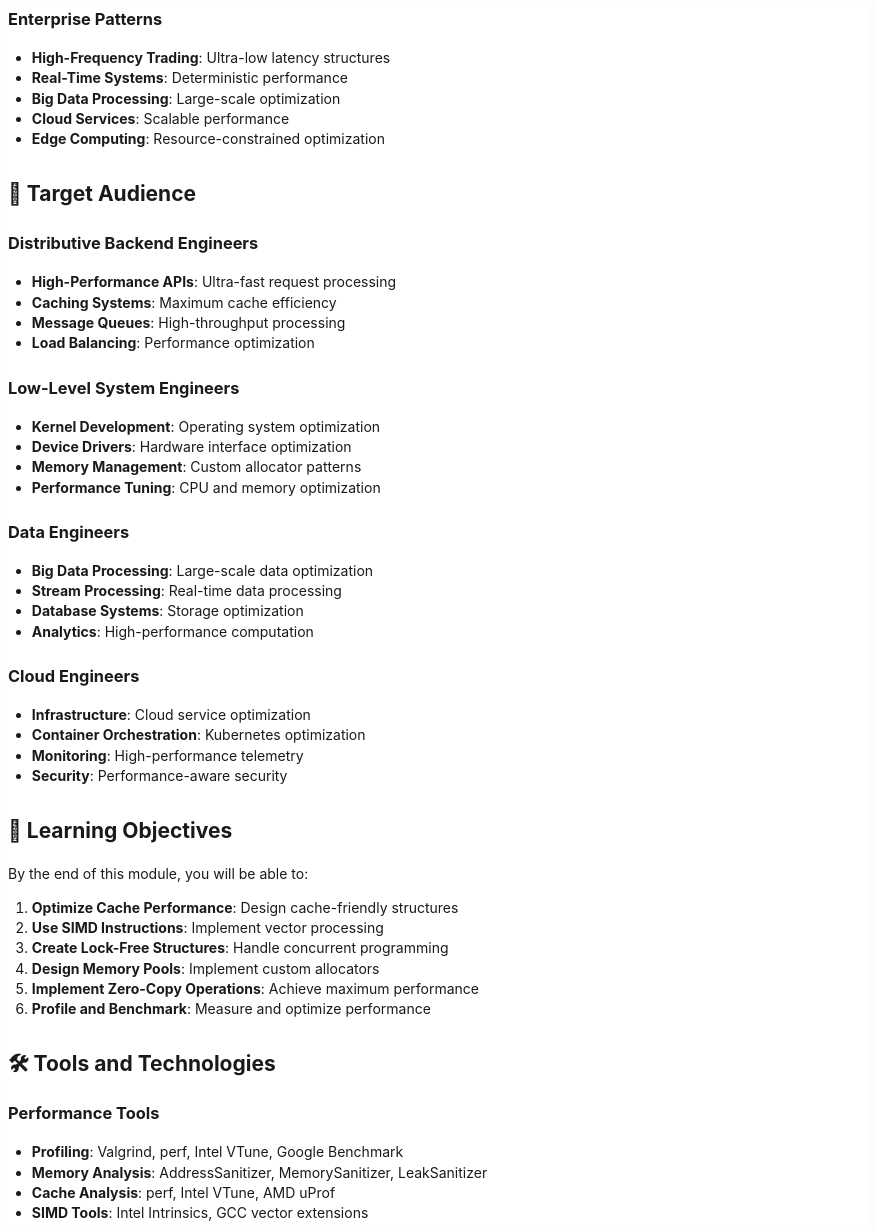 ### **Enterprise Patterns**
- **High-Frequency Trading**: Ultra-low latency structures
- **Real-Time Systems**: Deterministic performance
- **Big Data Processing**: Large-scale optimization
- **Cloud Services**: Scalable performance
- **Edge Computing**: Resource-constrained optimization

## 🎯 **Target Audience**

### **Distributive Backend Engineers**
- **High-Performance APIs**: Ultra-fast request processing
- **Caching Systems**: Maximum cache efficiency
- **Message Queues**: High-throughput processing
- **Load Balancing**: Performance optimization

### **Low-Level System Engineers**
- **Kernel Development**: Operating system optimization
- **Device Drivers**: Hardware interface optimization
- **Memory Management**: Custom allocator patterns
- **Performance Tuning**: CPU and memory optimization

### **Data Engineers**
- **Big Data Processing**: Large-scale data optimization
- **Stream Processing**: Real-time data processing
- **Database Systems**: Storage optimization
- **Analytics**: High-performance computation

### **Cloud Engineers**
- **Infrastructure**: Cloud service optimization
- **Container Orchestration**: Kubernetes optimization
- **Monitoring**: High-performance telemetry
- **Security**: Performance-aware security

## 📖 **Learning Objectives**

By the end of this module, you will be able to:

1. **Optimize Cache Performance**: Design cache-friendly structures
2. **Use SIMD Instructions**: Implement vector processing
3. **Create Lock-Free Structures**: Handle concurrent programming
4. **Design Memory Pools**: Implement custom allocators
5. **Implement Zero-Copy Operations**: Achieve maximum performance
6. **Profile and Benchmark**: Measure and optimize performance

## 🛠 **Tools and Technologies**

### **Performance Tools**
- **Profiling**: Valgrind, perf, Intel VTune, Google Benchmark
- **Memory Analysis**: AddressSanitizer, MemorySanitizer, LeakSanitizer
- **Cache Analysis**: perf, Intel VTune, AMD uProf
- **SIMD Tools**: Intel Intrinsics, GCC vector extensions
